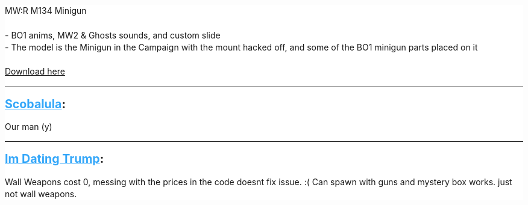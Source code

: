 MW:R M134 Minigun<br /><br />- BO1 anims, MW2 &amp; Ghosts sounds, and custom slide<br />- The model is the Minigun in the Campaign with the mount hacked off, and some of the BO1 minigun parts placed on it<br /><br /><a href="https://mega.nz/#!ESBmiKgI!ggbR1wSZO1aHBpNXCKJmGauWtcc24ZNkFgJDZcMuh1M">Download here</a><br />
</p>

---
<strong style="font-size: 1.4em;"><span style="text-decoration: underline;text-decoration-color: #34a7f9;"><span style="color:#34a7f9;">Scobalula</span></span>:</strong>

<p>Our man (y)</p>

---
<strong style="font-size: 1.4em;"><span style="text-decoration: underline;text-decoration-color: #34a7f9;"><span style="color:#34a7f9;">Im Dating Trump</span></span>:</strong>

<p>Wall Weapons cost 0, messing with the prices in the code doesnt fix issue. :( Can spawn with guns and mystery box works. just not wall weapons.</p>
